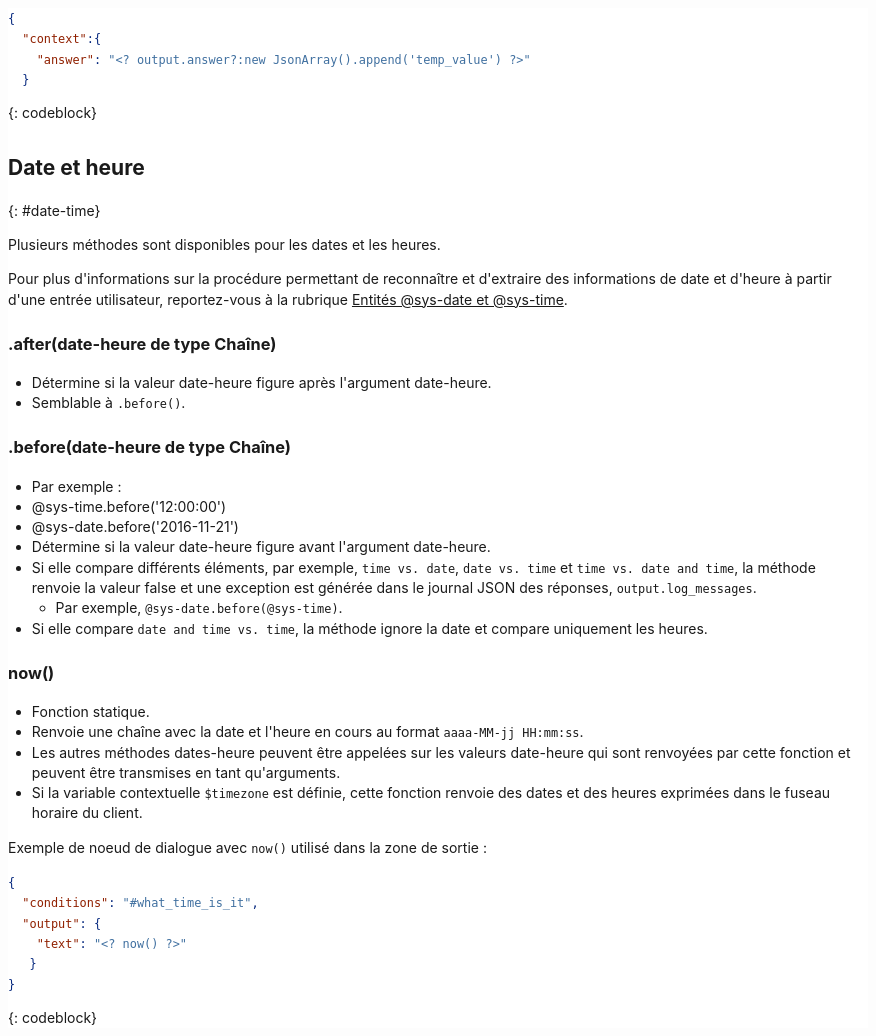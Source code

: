 ```json
{
  "context":{
    "answer": "<? output.answer?:new JsonArray().append('temp_value') ?>"
  }
```
{: codeblock}

## Date et heure
{: #date-time}

Plusieurs méthodes sont disponibles pour les dates et les heures.

Pour plus d'informations sur la procédure permettant de reconnaître et d'extraire des informations de date et d'heure à partir d'une entrée utilisateur, reportez-vous à la rubrique [Entités @sys-date et @sys-time](system-entities.html#sys-datetime).

### .after(date-heure de type Chaîne)

- Détermine si la valeur date-heure figure après l'argument date-heure.
- Semblable à `.before()`.

### .before(date-heure de type Chaîne)

- Par exemple :
- @sys-time.before('12:00:00')
- @sys-date.before('2016-11-21')
- Détermine si la valeur date-heure figure avant l'argument date-heure.
- Si elle compare différents éléments, par exemple, `time vs. date`, `date vs. time` et `time vs. date and time`, la méthode renvoie la valeur false et une exception est générée dans le journal JSON des réponses, `output.log_messages`.
    - Par exemple, `@sys-date.before(@sys-time)`.
- Si elle compare `date and time vs. time`, la méthode ignore la date et compare uniquement les heures.

### now()

- Fonction statique.
- Renvoie une chaîne avec la date et l'heure en cours au format `aaaa-MM-jj HH:mm:ss`.
- Les autres méthodes dates-heure peuvent être appelées sur les valeurs date-heure qui sont renvoyées par cette fonction et peuvent être transmises en tant qu'arguments.
- Si la variable contextuelle `$timezone` est définie, cette fonction renvoie des dates et des heures exprimées dans le fuseau horaire du client.

Exemple de noeud de dialogue avec `now()` utilisé dans la zone de sortie :

```json
{
  "conditions": "#what_time_is_it",
  "output": {
    "text": "<? now() ?>"
   }
}
```
{: codeblock}

